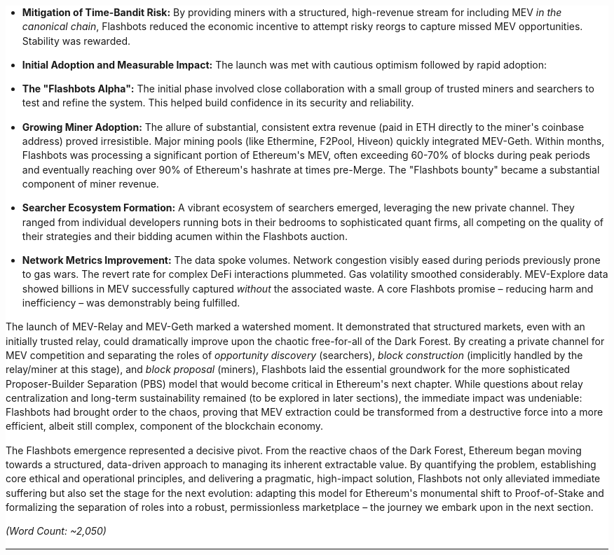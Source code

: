 *   **Mitigation of Time-Bandit Risk:** By providing miners with a structured, high-revenue stream for including MEV *in the canonical chain*, Flashbots reduced the economic incentive to attempt risky reorgs to capture missed MEV opportunities. Stability was rewarded.

*   **Initial Adoption and Measurable Impact:** The launch was met with cautious optimism followed by rapid adoption:

*   **The "Flashbots Alpha":** The initial phase involved close collaboration with a small group of trusted miners and searchers to test and refine the system. This helped build confidence in its security and reliability.

*   **Growing Miner Adoption:** The allure of substantial, consistent extra revenue (paid in ETH directly to the miner's coinbase address) proved irresistible. Major mining pools (like Ethermine, F2Pool, Hiveon) quickly integrated MEV-Geth. Within months, Flashbots was processing a significant portion of Ethereum's MEV, often exceeding 60-70% of blocks during peak periods and eventually reaching over 90% of Ethereum's hashrate at times pre-Merge. The "Flashbots bounty" became a substantial component of miner revenue.

*   **Searcher Ecosystem Formation:** A vibrant ecosystem of searchers emerged, leveraging the new private channel. They ranged from individual developers running bots in their bedrooms to sophisticated quant firms, all competing on the quality of their strategies and their bidding acumen within the Flashbots auction.

*   **Network Metrics Improvement:** The data spoke volumes. Network congestion visibly eased during periods previously prone to gas wars. The revert rate for complex DeFi interactions plummeted. Gas volatility smoothed considerably. MEV-Explore data showed billions in MEV successfully captured *without* the associated waste. A core Flashbots promise – reducing harm and inefficiency – was demonstrably being fulfilled.

The launch of MEV-Relay and MEV-Geth marked a watershed moment. It demonstrated that structured markets, even with an initially trusted relay, could dramatically improve upon the chaotic free-for-all of the Dark Forest. By creating a private channel for MEV competition and separating the roles of *opportunity discovery* (searchers), *block construction* (implicitly handled by the relay/miner at this stage), and *block proposal* (miners), Flashbots laid the essential groundwork for the more sophisticated Proposer-Builder Separation (PBS) model that would become critical in Ethereum's next chapter. While questions about relay centralization and long-term sustainability remained (to be explored in later sections), the immediate impact was undeniable: Flashbots had brought order to the chaos, proving that MEV extraction could be transformed from a destructive force into a more efficient, albeit still complex, component of the blockchain economy.

The Flashbots emergence represented a decisive pivot. From the reactive chaos of the Dark Forest, Ethereum began moving towards a structured, data-driven approach to managing its inherent extractable value. By quantifying the problem, establishing core ethical and operational principles, and delivering a pragmatic, high-impact solution, Flashbots not only alleviated immediate suffering but also set the stage for the next evolution: adapting this model for Ethereum's monumental shift to Proof-of-Stake and formalizing the separation of roles into a robust, permissionless marketplace – the journey we embark upon in the next section.

*(Word Count: ~2,050)*



---




